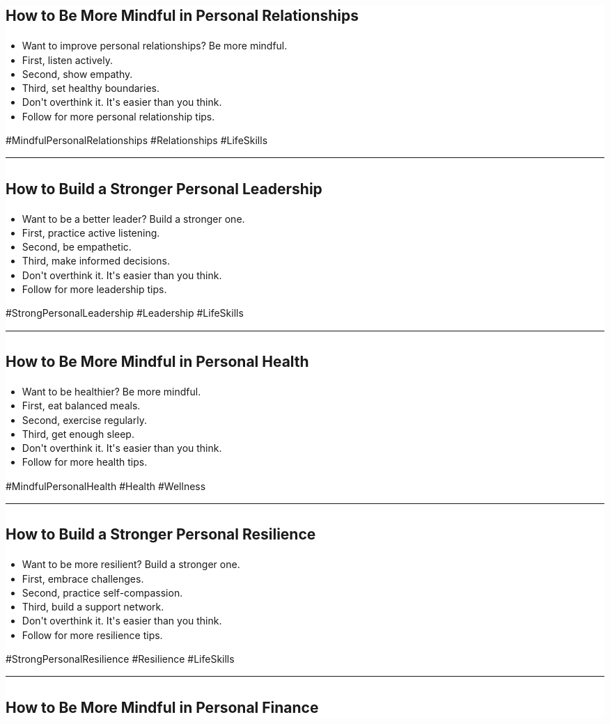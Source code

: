 
## How to Be More Mindful in Personal Relationships

- Want to improve personal relationships? Be more mindful.
- First, listen actively.
- Second, show empathy.
- Third, set healthy boundaries.
- Don't overthink it. It's easier than you think.
- Follow for more personal relationship tips.

#MindfulPersonalRelationships #Relationships #LifeSkills

---

## How to Build a Stronger Personal Leadership

- Want to be a better leader? Build a stronger one.
- First, practice active listening.
- Second, be empathetic.
- Third, make informed decisions.
- Don't overthink it. It's easier than you think.
- Follow for more leadership tips.

#StrongPersonalLeadership #Leadership #LifeSkills

---

## How to Be More Mindful in Personal Health

- Want to be healthier? Be more mindful.
- First, eat balanced meals.
- Second, exercise regularly.
- Third, get enough sleep.
- Don't overthink it. It's easier than you think.
- Follow for more health tips.

#MindfulPersonalHealth #Health #Wellness

---

## How to Build a Stronger Personal Resilience

- Want to be more resilient? Build a stronger one.
- First, embrace challenges.
- Second, practice self-compassion.
- Third, build a support network.
- Don't overthink it. It's easier than you think.
- Follow for more resilience tips.

#StrongPersonalResilience #Resilience #LifeSkills

---

## How to Be More Mindful in Personal Finance
